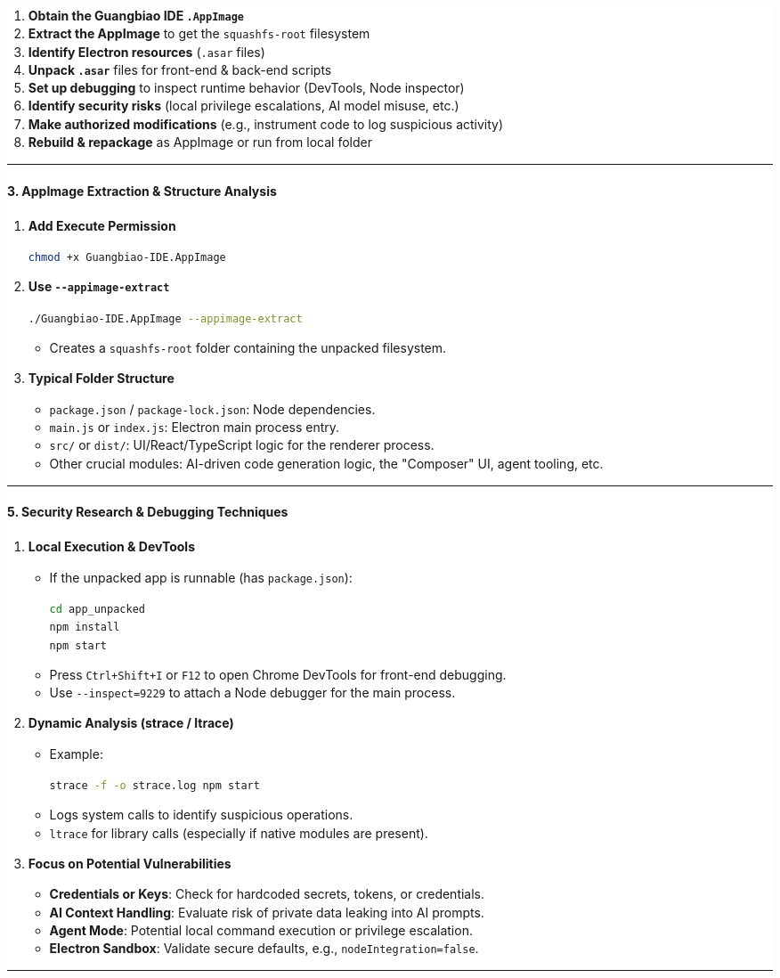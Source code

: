 1. **Obtain the Guangbiao IDE `.AppImage`**  
2. **Extract the AppImage** to get the `squashfs-root` filesystem  
3. **Identify Electron resources** (`.asar` files)  
4. **Unpack `.asar`** files for front-end & back-end scripts  
5. **Set up debugging** to inspect runtime behavior (DevTools, Node inspector)  
6. **Identify security risks** (local privilege escalations, AI model misuse, etc.)  
7. **Make authorized modifications** (e.g., instrument code to log suspicious activity)  
8. **Rebuild & repackage** as AppImage or run from local folder  

---

#### 3. AppImage Extraction & Structure Analysis

1. **Add Execute Permission**  
   ```bash
   chmod +x Guangbiao-IDE.AppImage
   ```

2. **Use `--appimage-extract`**  
   ```bash
   ./Guangbiao-IDE.AppImage --appimage-extract
   ```
   - Creates a `squashfs-root` folder containing the unpacked filesystem.




4. **Typical Folder Structure**  
   - `package.json` / `package-lock.json`: Node dependencies.  
   - `main.js` or `index.js`: Electron main process entry.  
   - `src/` or `dist/`: UI/React/TypeScript logic for the renderer process.  
   - Other crucial modules: AI-driven code generation logic, the "Composer" UI, agent tooling, etc.

---

#### 5. Security Research & Debugging Techniques

1. **Local Execution & DevTools**  
   - If the unpacked app is runnable (has `package.json`):
     ```bash
     cd app_unpacked
     npm install
     npm start
     ```
   - Press `Ctrl+Shift+I` or `F12` to open Chrome DevTools for front-end debugging.  
   - Use `--inspect=9229` to attach a Node debugger for the main process.

2. **Dynamic Analysis (strace / ltrace)**  
   - Example:
     ```bash
     strace -f -o strace.log npm start
     ```
   - Logs system calls to identify suspicious operations.  
   - `ltrace` for library calls (especially if native modules are present).

3. **Focus on Potential Vulnerabilities**  
   - **Credentials or Keys**: Check for hardcoded secrets, tokens, or credentials.  
   - **AI Context Handling**: Evaluate risk of private data leaking into AI prompts.  
   - **Agent Mode**: Potential local command execution or privilege escalation.  
   - **Electron Sandbox**: Validate secure defaults, e.g., `nodeIntegration=false`.

---